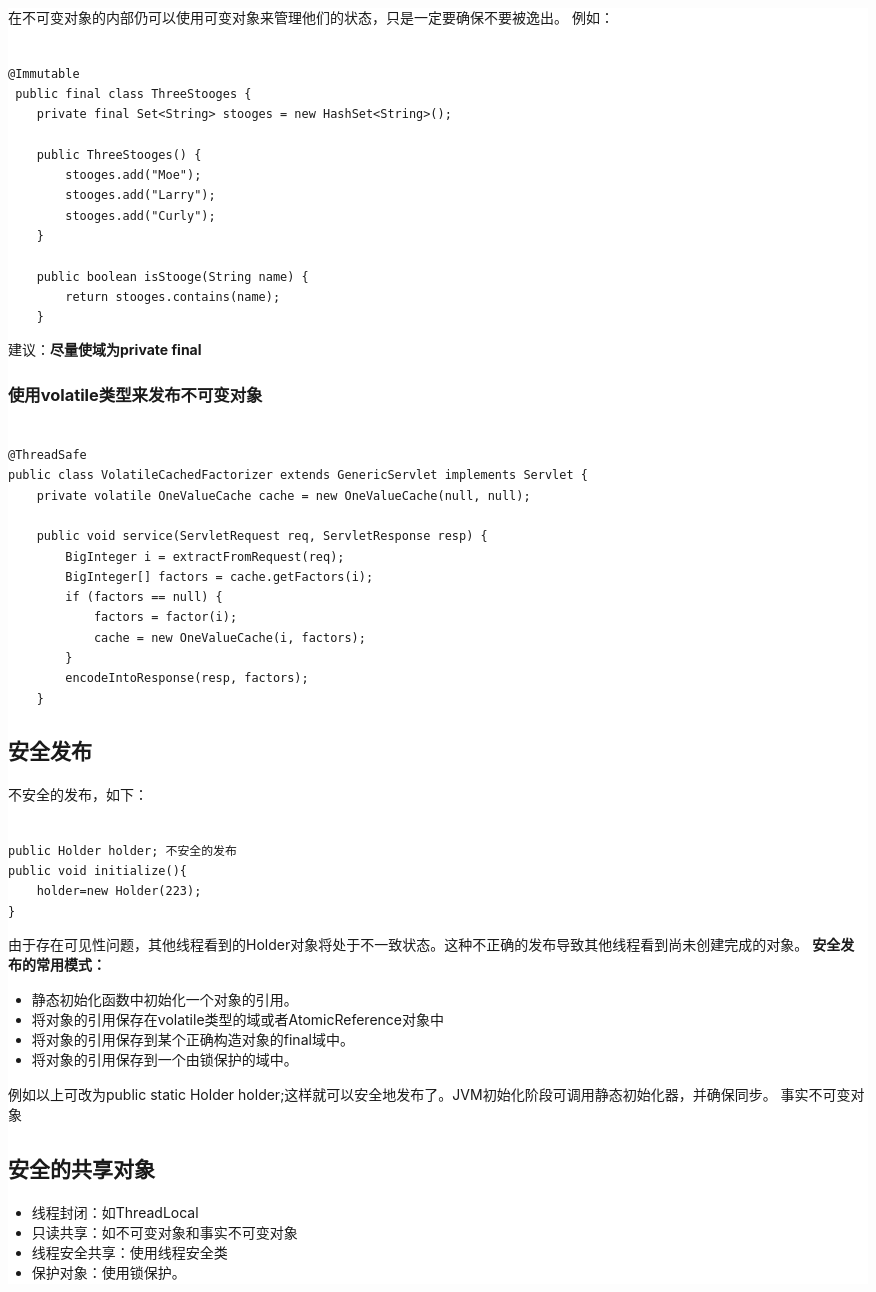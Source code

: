 在不可变对象的内部仍可以使用可变对象来管理他们的状态，只是一定要确保不要被逸出。
例如：
```

@Immutable
 public final class ThreeStooges {
    private final Set<String> stooges = new HashSet<String>();

    public ThreeStooges() {
        stooges.add("Moe");
        stooges.add("Larry");
        stooges.add("Curly");
    }

    public boolean isStooge(String name) {
        return stooges.contains(name);
    }

```

建议：**尽量使域为private final**
###  使用volatile类型来发布不可变对象 
```

@ThreadSafe
public class VolatileCachedFactorizer extends GenericServlet implements Servlet {
    private volatile OneValueCache cache = new OneValueCache(null, null);

    public void service(ServletRequest req, ServletResponse resp) {
        BigInteger i = extractFromRequest(req);
        BigInteger[] factors = cache.getFactors(i);
        if (factors == null) {
            factors = factor(i);
            cache = new OneValueCache(i, factors);
        }
        encodeIntoResponse(resp, factors);
    }

```
##  安全发布 
不安全的发布，如下：
```

public Holder holder; 不安全的发布
public void initialize(){
	holder=new Holder(223);
}

```
由于存在可见性问题，其他线程看到的Holder对象将处于不一致状态。这种不正确的发布导致其他线程看到尚未创建完成的对象。
**安全发布的常用模式：**
  * 静态初始化函数中初始化一个对象的引用。
  * 将对象的引用保存在volatile类型的域或者AtomicReference对象中
  * 将对象的引用保存到某个正确构造对象的final域中。
  * 将对象的引用保存到一个由锁保护的域中。

例如以上可改为public static Holder holder;这样就可以安全地发布了。JVM初始化阶段可调用静态初始化器，并确保同步。
事实不可变对象

##  安全的共享对象 
  * 线程封闭：如ThreadLocal
  * 只读共享：如不可变对象和事实不可变对象
  * 线程安全共享：使用线程安全类
  * 保护对象：使用锁保护。